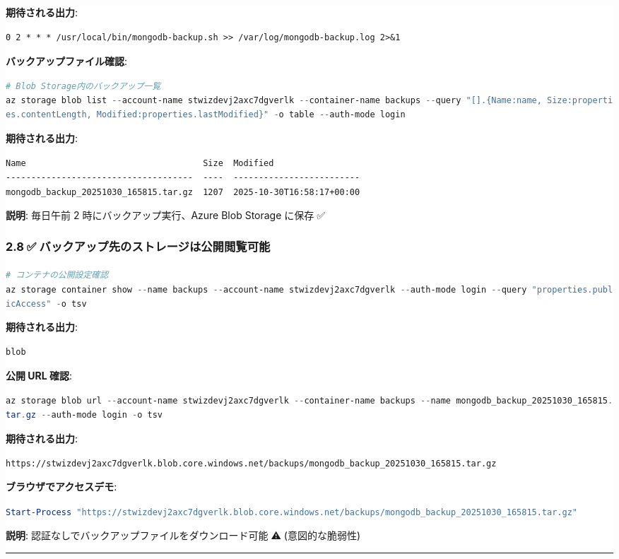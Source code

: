 **期待される出力**:

```
0 2 * * * /usr/local/bin/mongodb-backup.sh >> /var/log/mongodb-backup.log 2>&1
```

**バックアップファイル確認**:

```powershell
# Blob Storage内のバックアップ一覧
az storage blob list --account-name stwizdevj2axc7dgverlk --container-name backups --query "[].{Name:name, Size:properties.contentLength, Modified:properties.lastModified}" -o table --auth-mode login
```

**期待される出力**:

```
Name                                   Size  Modified
-------------------------------------  ----  -------------------------
mongodb_backup_20251030_165815.tar.gz  1207  2025-10-30T16:58:17+00:00
```

**説明**: 毎日午前 2 時にバックアップ実行、Azure Blob Storage に保存 ✅

### 2.8 ✅ バックアップ先のストレージは公開閲覧可能

```powershell
# コンテナの公開設定確認
az storage container show --name backups --account-name stwizdevj2axc7dgverlk --auth-mode login --query "properties.publicAccess" -o tsv
```

**期待される出力**:

```
blob
```

**公開 URL 確認**:

```powershell
az storage blob url --account-name stwizdevj2axc7dgverlk --container-name backups --name mongodb_backup_20251030_165815.tar.gz --auth-mode login -o tsv
```

**期待される出力**:

```
https://stwizdevj2axc7dgverlk.blob.core.windows.net/backups/mongodb_backup_20251030_165815.tar.gz
```

**ブラウザでアクセスデモ**:

```powershell
Start-Process "https://stwizdevj2axc7dgverlk.blob.core.windows.net/backups/mongodb_backup_20251030_165815.tar.gz"
```

**説明**: 認証なしでバックアップファイルをダウンロード可能 ⚠️ (意図的な脆弱性)

---

